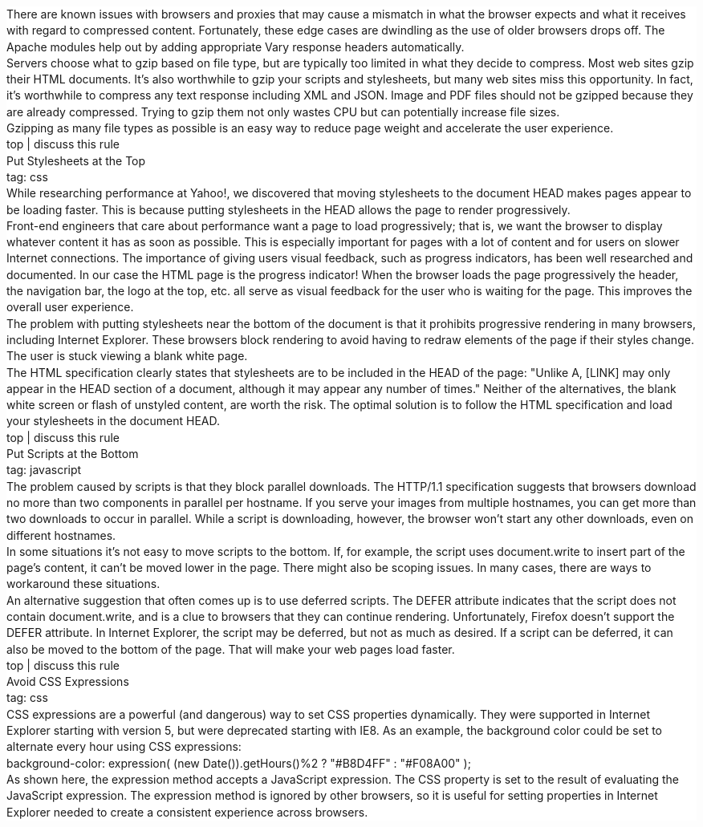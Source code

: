 There are known issues with browsers and proxies that may cause a mismatch in what the browser expects and what it receives with regard to compressed content. Fortunately, these edge cases are dwindling as the use of older browsers drops off. The Apache modules help out by adding appropriate Vary response headers automatically.  
Servers choose what to gzip based on file type, but are typically too limited in what they decide to compress. Most web sites gzip their HTML documents. It&#8217;s also worthwhile to gzip your scripts and stylesheets, but many web sites miss this opportunity. In fact, it&#8217;s worthwhile to compress any text response including XML and JSON. Image and PDF files should not be gzipped because they are already compressed. Trying to gzip them not only wastes CPU but can potentially increase file sizes.  
Gzipping as many file types as possible is an easy way to reduce page weight and accelerate the user experience.  
top | discuss this rule  
Put Stylesheets at the Top  
tag: css  
While researching performance at Yahoo!, we discovered that moving stylesheets to the document HEAD makes pages appear to be loading faster. This is because putting stylesheets in the HEAD allows the page to render progressively.  
Front-end engineers that care about performance want a page to load progressively; that is, we want the browser to display whatever content it has as soon as possible. This is especially important for pages with a lot of content and for users on slower Internet connections. The importance of giving users visual feedback, such as progress indicators, has been well researched and documented. In our case the HTML page is the progress indicator! When the browser loads the page progressively the header, the navigation bar, the logo at the top, etc. all serve as visual feedback for the user who is waiting for the page. This improves the overall user experience.  
The problem with putting stylesheets near the bottom of the document is that it prohibits progressive rendering in many browsers, including Internet Explorer. These browsers block rendering to avoid having to redraw elements of the page if their styles change. The user is stuck viewing a blank white page.  
The HTML specification clearly states that stylesheets are to be included in the HEAD of the page: "Unlike A, [LINK] may only appear in the HEAD section of a document, although it may appear any number of times." Neither of the alternatives, the blank white screen or flash of unstyled content, are worth the risk. The optimal solution is to follow the HTML specification and load your stylesheets in the document HEAD.  
top | discuss this rule  
Put Scripts at the Bottom  
tag: javascript  
The problem caused by scripts is that they block parallel downloads. The HTTP/1.1 specification suggests that browsers download no more than two components in parallel per hostname. If you serve your images from multiple hostnames, you can get more than two downloads to occur in parallel. While a script is downloading, however, the browser won&#8217;t start any other downloads, even on different hostnames.  
In some situations it&#8217;s not easy to move scripts to the bottom. If, for example, the script uses document.write to insert part of the page&#8217;s content, it can&#8217;t be moved lower in the page. There might also be scoping issues. In many cases, there are ways to workaround these situations.  
An alternative suggestion that often comes up is to use deferred scripts. The DEFER attribute indicates that the script does not contain document.write, and is a clue to browsers that they can continue rendering. Unfortunately, Firefox doesn&#8217;t support the DEFER attribute. In Internet Explorer, the script may be deferred, but not as much as desired. If a script can be deferred, it can also be moved to the bottom of the page. That will make your web pages load faster.  
top | discuss this rule  
Avoid CSS Expressions  
tag: css  
CSS expressions are a powerful (and dangerous) way to set CSS properties dynamically. They were supported in Internet Explorer starting with version 5, but were deprecated starting with IE8. As an example, the background color could be set to alternate every hour using CSS expressions:   
background-color: expression( (new Date()).getHours()%2 ? "#B8D4FF" : "#F08A00" );  
As shown here, the expression method accepts a JavaScript expression. The CSS property is set to the result of evaluating the JavaScript expression. The expression method is ignored by other browsers, so it is useful for setting properties in Internet Explorer needed to create a consistent experience across browsers.  